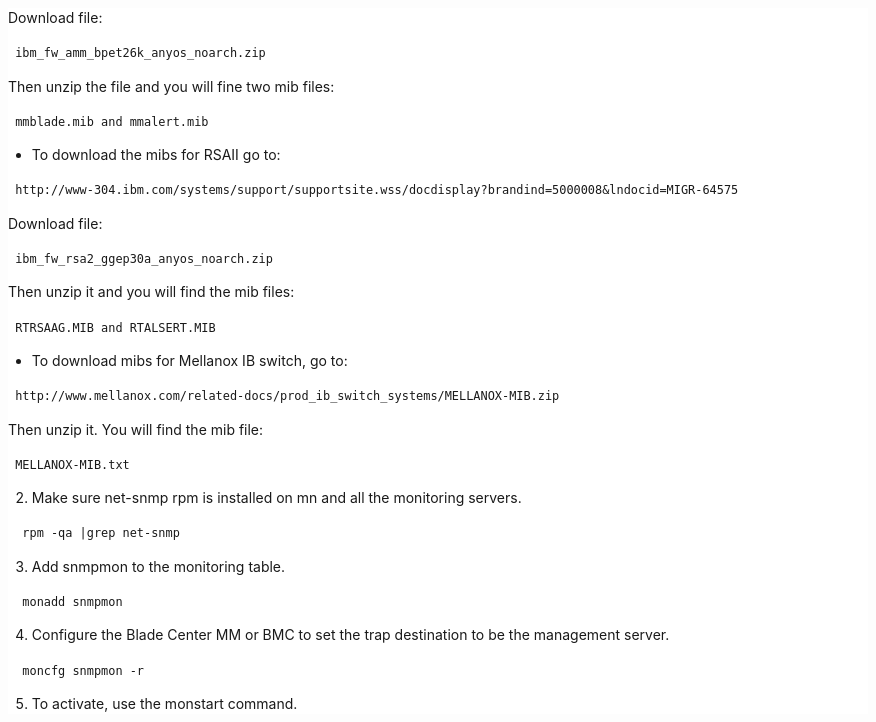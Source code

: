 Download file:

~~~~
 ibm_fw_amm_bpet26k_anyos_noarch.zip
~~~~

Then unzip the file and you will fine two mib files:

~~~~
 mmblade.mib and mmalert.mib
~~~~

* To download the mibs for RSAII go to:

~~~~
 http://www-304.ibm.com/systems/support/supportsite.wss/docdisplay?brandind=5000008&lndocid=MIGR-64575
~~~~

Download file:

~~~~
 ibm_fw_rsa2_ggep30a_anyos_noarch.zip
~~~~

Then unzip it and you will find the mib files:

~~~~
 RTRSAAG.MIB and RTALSERT.MIB
~~~~

* To download mibs for Mellanox IB switch, go to:

~~~~
 http://www.mellanox.com/related-docs/prod_ib_switch_systems/MELLANOX-MIB.zip
~~~~

Then unzip it. You will find the mib file:

~~~~
 MELLANOX-MIB.txt
~~~~


2. Make sure net-snmp rpm is installed on mn and all the monitoring servers.


~~~~
  rpm -qa |grep net-snmp
~~~~

3. Add snmpmon to the monitoring table.


~~~~
  monadd snmpmon
~~~~

4. Configure the Blade Center MM or BMC to set the trap destination to be the management server.


~~~~
  moncfg snmpmon -r
~~~~

5. To activate, use the monstart command.

